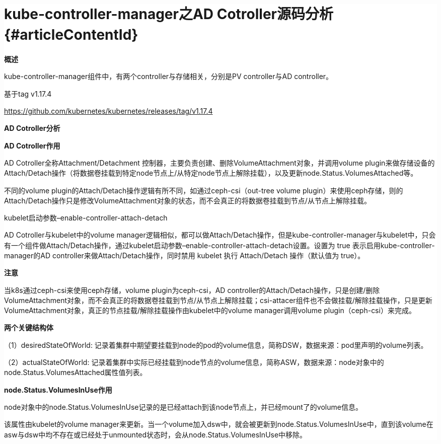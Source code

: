 # kube-controller-manager之AD Cotroller源码分析 {#articleContentId}

**概述**

kube-controller-manager组件中，有两个controller与存储相关，分别是PV controller与AD controller。



基于tag v1.17.4

https://github.com/kubernetes/kubernetes/releases/tag/v1.17.4



**AD Cotroller分析**

**AD Cotroller作用**

AD Cotroller全称Attachment/Detachment 控制器，主要负责创建、删除VolumeAttachment对象，并调用volume plugin来做存储设备的Attach/Detach操作（将数据卷挂载到特定node节点上/从特定node节点上解除挂载），以及更新node.Status.VolumesAttached等。



不同的volume plugin的Attach/Detach操作逻辑有所不同，如通过ceph-csi（out-tree volume plugin）来使用ceph存储，则的Attach/Detach操作只是修改VolumeAttachment对象的状态，而不会真正的将数据卷挂载到节点/从节点上解除挂载。



kubelet启动参数–enable-controller-attach-detach

AD Cotroller与kubelet中的volume manager逻辑相似，都可以做Attach/Detach操作，但是kube-controller-manager与kubelet中，只会有一个组件做Attach/Detach操作，通过kubelet启动参数–enable-controller-attach-detach设置。设置为 true 表示启用kube-controller-manager的AD controller来做Attach/Detach操作，同时禁用 kubelet 执行 Attach/Detach 操作（默认值为 true）。



**注意**

当k8s通过ceph-csi来使用ceph存储，volume plugin为ceph-csi，AD controller的Attach/Detach操作，只是创建/删除VolumeAttachment对象，而不会真正的将数据卷挂载到节点/从节点上解除挂载；csi-attacer组件也不会做挂载/解除挂载操作，只是更新VolumeAttachment对象，真正的节点挂载/解除挂载操作由kubelet中的volume manager调用volume plugin（ceph-csi）来完成。



**两个关键结构体**

（1）desiredStateOfWorld: 记录着集群中期望要挂载到node的pod的volume信息，简称DSW，数据来源：pod里声明的volume列表。



（2）actualStateOfWorld: 记录着集群中实际已经挂载到node节点的volume信息，简称ASW，数据来源：node对象中的node.Status.VolumesAttached属性值列表。



**node.Status.VolumesInUse作用**

node对象中的node.Status.VolumesInUse记录的是已经attach到该node节点上，并已经mount了的volume信息。



该属性由kubelet的volume manager来更新。当一个volume加入dsw中，就会被更新到node.Status.VolumesInUse中，直到该volume在asw与dsw中均不存在或已经处于unmounted状态时，会从node.Status.VolumesInUse中移除。


